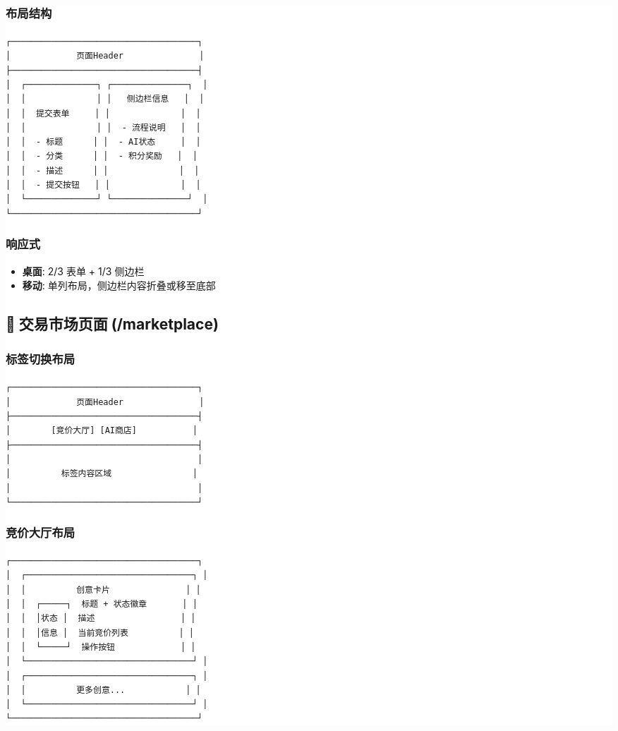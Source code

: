 ### 布局结构
```
┌─────────────────────────────────────┐
│             页面Header               │
├─────────────────────────────────────┤
│  ┌──────────────┐ ┌───────────────┐  │
│  │              │ │   侧边栏信息   │  │
│  │  提交表单     │ │              │  │
│  │              │ │  - 流程说明   │  │
│  │  - 标题      │ │  - AI状态     │  │
│  │  - 分类      │ │  - 积分奖励   │  │
│  │  - 描述      │ │              │  │
│  │  - 提交按钮   │ │              │  │
│  └──────────────┘ └───────────────┘  │
└─────────────────────────────────────┘
```

### 响应式
- **桌面**: 2/3 表单 + 1/3 侧边栏
- **移动**: 单列布局，侧边栏内容折叠或移至底部

## 🏪 交易市场页面 (/marketplace)

### 标签切换布局
```
┌─────────────────────────────────────┐
│             页面Header               │
├─────────────────────────────────────┤
│        [竞价大厅] [AI商店]           │
├─────────────────────────────────────┤
│                                     │
│          标签内容区域                │
│                                     │
└─────────────────────────────────────┘
```

### 竞价大厅布局
```
┌─────────────────────────────────────┐
│  ┌─────────────────────────────────┐ │
│  │          创意卡片               │ │
│  │  ┌─────┐  标题 + 状态徽章       │ │
│  │  │状态 │  描述                 │ │
│  │  │信息 │  当前竞价列表          │ │
│  │  └─────┘  操作按钮             │ │
│  └─────────────────────────────────┘ │
│  ┌─────────────────────────────────┐ │
│  │          更多创意...            │ │
│  └─────────────────────────────────┘ │
└─────────────────────────────────────┘
```
